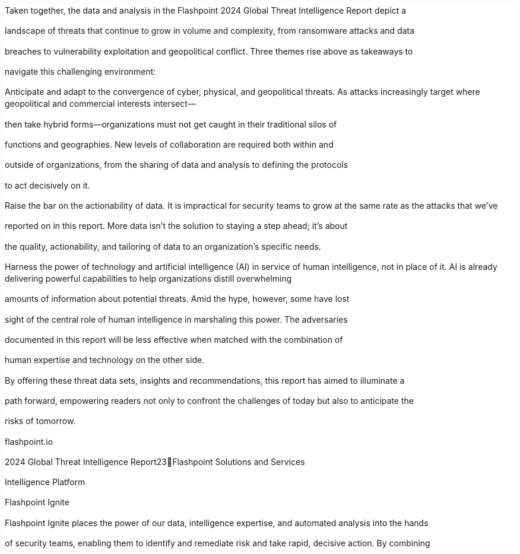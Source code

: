 Taken together, the data and analysis in the Flashpoint 2024 Global Threat Intelligence Report depict a 

landscape of threats that continue to grow in volume and complexity, from ransomware attacks and data 

breaches to vulnerability exploitation and geopolitical conflict. Three themes rise above as takeaways to 

navigate this challenging environment:

Anticipate and adapt to the convergence of 
cyber, physical, and geopolitical threats. 
As attacks increasingly target where geopolitical and commercial interests intersect—

then take hybrid forms—organizations must not get caught in their traditional silos of 

functions and geographies. New levels of collaboration are required both within and 

outside of organizations, from the sharing of data and analysis to defining the protocols 

to act decisively on it. 

Raise the bar on the actionability of data. 
It is impractical for security teams to grow at the same rate as the attacks that we’ve 

reported on in this report. More data isn’t the solution to staying a step ahead; it’s about 

the quality, actionability, and tailoring of data to an organization’s specific needs. 

Harness the power of technology and artificial intelligence (AI) 
in service of human intelligence, not in place of it. 
AI is already delivering powerful capabilities to help organizations distill overwhelming 

amounts of information about potential threats. Amid the hype, however, some have lost 

sight of the central role of human intelligence in marshaling this power. The adversaries 

documented in this report will be less effective when matched with the combination of 

human expertise and technology on the other side.

By offering these threat data sets, insights and recommendations, this report has aimed to illuminate a 

path forward, empowering readers not only to confront the challenges of today but also to anticipate the 

risks of tomorrow.

flashpoint.io

2024 Global Threat Intelligence Report23Flashpoint Solutions and Services 

Intelligence Platform

Flashpoint Ignite

Flashpoint Ignite places the power of our data, intelligence expertise, and automated analysis into the hands 

of security teams, enabling them to identify and remediate risk and take rapid, decisive action. By combining 
